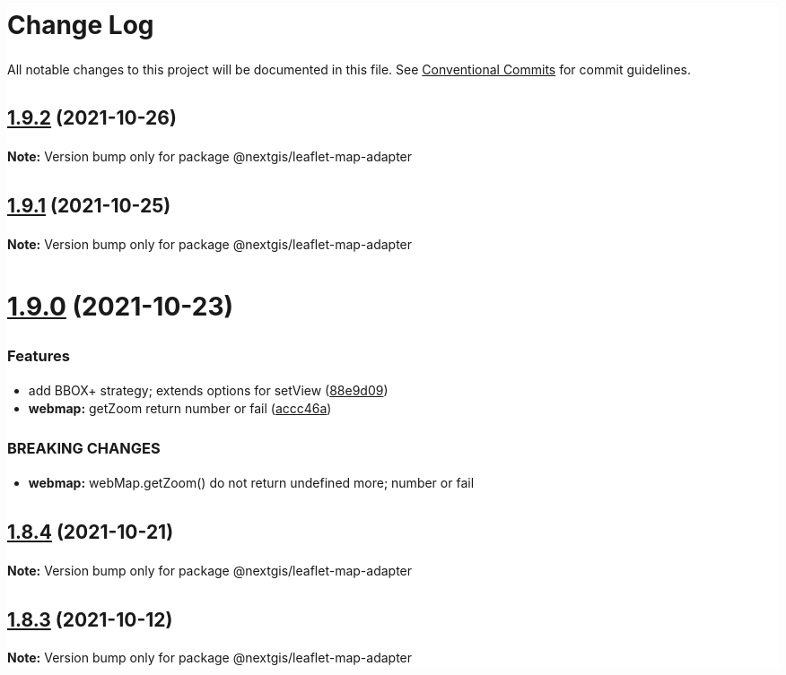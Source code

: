 # Change Log

All notable changes to this project will be documented in this file.
See [Conventional Commits](https://conventionalcommits.org) for commit guidelines.

## [1.9.2](https://github.com/nextgis/nextgis_frontend/compare/v1.9.1...v1.9.2) (2021-10-26)

**Note:** Version bump only for package @nextgis/leaflet-map-adapter





## [1.9.1](https://github.com/nextgis/nextgis_frontend/compare/v1.9.0...v1.9.1) (2021-10-25)

**Note:** Version bump only for package @nextgis/leaflet-map-adapter





# [1.9.0](https://github.com/nextgis/nextgis_frontend/compare/v1.8.5...v1.9.0) (2021-10-23)


### Features

* add BBOX+ strategy; extends options for setView ([88e9d09](https://github.com/nextgis/nextgis_frontend/commit/88e9d092bcc3615b99bad13d175f62be3ff73725))
* **webmap:** getZoom return number or fail ([accc46a](https://github.com/nextgis/nextgis_frontend/commit/accc46a53d1a074b32d4ef5aa41ca2f9df07caaf))


### BREAKING CHANGES

* **webmap:** webMap.getZoom() do not return undefined more; number or fail





## [1.8.4](https://github.com/nextgis/nextgis_frontend/compare/v1.8.3...v1.8.4) (2021-10-21)

**Note:** Version bump only for package @nextgis/leaflet-map-adapter





## [1.8.3](https://github.com/nextgis/nextgis_frontend/compare/v1.8.2...v1.8.3) (2021-10-12)

**Note:** Version bump only for package @nextgis/leaflet-map-adapter
